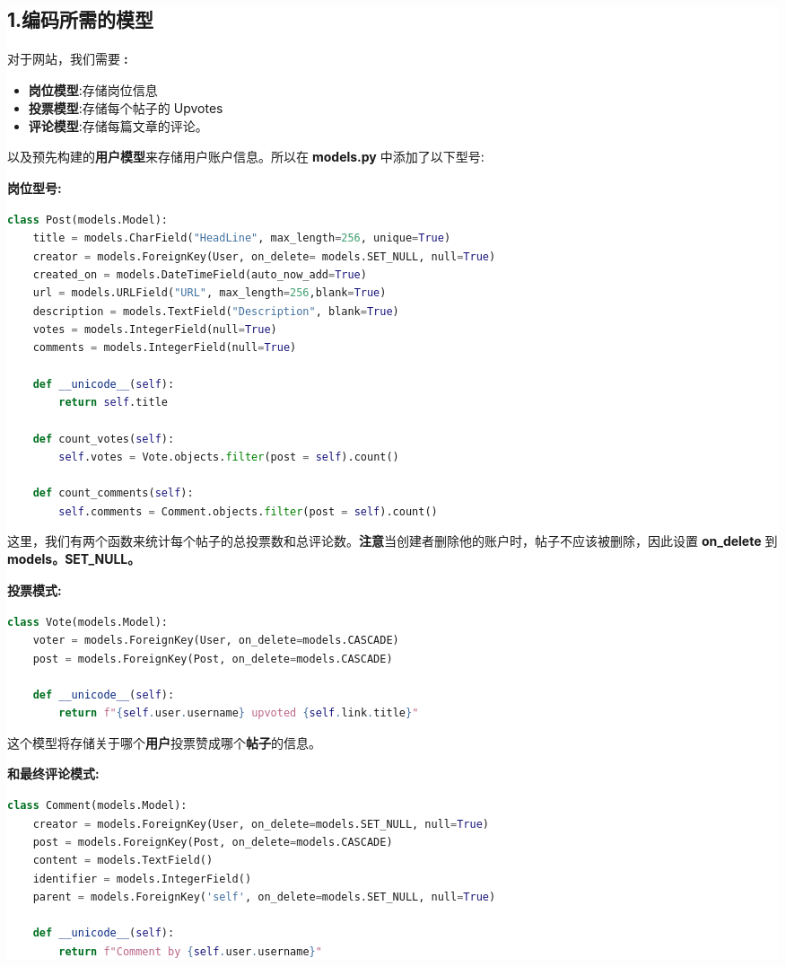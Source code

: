 ## 1.编码所需的模型

对于网站，我们需要 **:**

*   **岗位模型**:存储岗位信息
*   **投票模型**:存储每个帖子的 Upvotes
*   **评论模型**:存储每篇文章的评论。

以及预先构建的**用户模型**来存储用户账户信息。所以在 **models.py** 中添加了以下型号:

**岗位型号:**

```py
class Post(models.Model):
    title = models.CharField("HeadLine", max_length=256, unique=True)
    creator = models.ForeignKey(User, on_delete= models.SET_NULL, null=True)
    created_on = models.DateTimeField(auto_now_add=True)
    url = models.URLField("URL", max_length=256,blank=True)
    description = models.TextField("Description", blank=True)
    votes = models.IntegerField(null=True)
    comments = models.IntegerField(null=True)    

    def __unicode__(self):
        return self.title

    def count_votes(self):
        self.votes = Vote.objects.filter(post = self).count()

    def count_comments(self):
        self.comments = Comment.objects.filter(post = self).count()

```

这里，我们有两个函数来统计每个帖子的总投票数和总评论数。**注意**当创建者删除他的账户时，帖子不应该被删除，因此设置 **on_delete** 到 **models。SET_NULL。**

**投票模式:**

```py
class Vote(models.Model):
    voter = models.ForeignKey(User, on_delete=models.CASCADE)
    post = models.ForeignKey(Post, on_delete=models.CASCADE)

    def __unicode__(self):
        return f"{self.user.username} upvoted {self.link.title}" 

```

这个模型将存储关于哪个**用户**投票赞成哪个**帖子**的信息。

**和最终评论模式:**

```py
class Comment(models.Model):
    creator = models.ForeignKey(User, on_delete=models.SET_NULL, null=True)
    post = models.ForeignKey(Post, on_delete=models.CASCADE)
    content = models.TextField()
    identifier = models.IntegerField()
    parent = models.ForeignKey('self', on_delete=models.SET_NULL, null=True)

    def __unicode__(self):
        return f"Comment by {self.user.username}"

```
